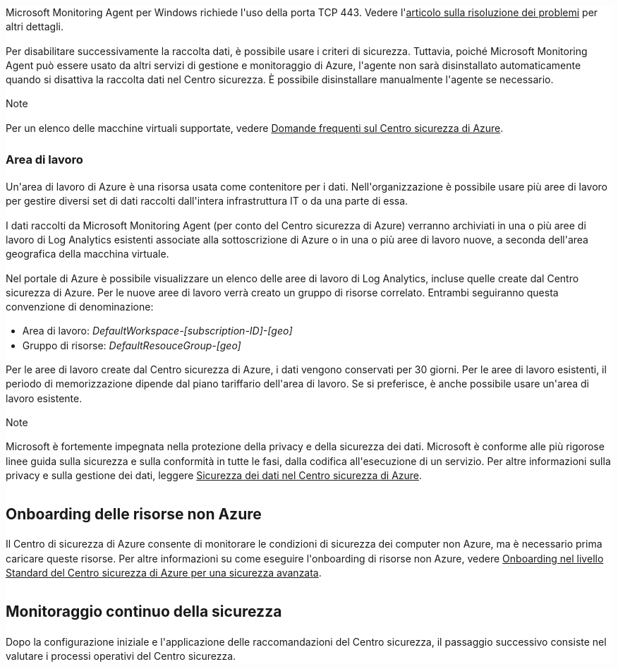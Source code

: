 Microsoft Monitoring Agent per Windows richiede l'uso della porta TCP 443. Vedere l'[articolo sulla risoluzione dei problemi](security-center-troubleshooting-guide.md) per altri dettagli.

Per disabilitare successivamente la raccolta dati, è possibile usare i criteri di sicurezza. Tuttavia, poiché Microsoft Monitoring Agent può essere usato da altri servizi di gestione e monitoraggio di Azure, l'agente non sarà disinstallato automaticamente quando si disattiva la raccolta dati nel Centro sicurezza. È possibile disinstallare manualmente l'agente se necessario.

> [!NOTE]
> Per un elenco delle macchine virtuali supportate, vedere [Domande frequenti sul Centro sicurezza di Azure](security-center-faq.md).
> 

### <a name="workspace"></a>Area di lavoro

Un'area di lavoro di Azure è una risorsa usata come contenitore per i dati. Nell'organizzazione è possibile usare più aree di lavoro per gestire diversi set di dati raccolti dall'intera infrastruttura IT o da una parte di essa.

I dati raccolti da Microsoft Monitoring Agent (per conto del Centro sicurezza di Azure) verranno archiviati in una o più aree di lavoro di Log Analytics esistenti associate alla sottoscrizione di Azure o in una o più aree di lavoro nuove, a seconda dell'area geografica della macchina virtuale. 

Nel portale di Azure è possibile visualizzare un elenco delle aree di lavoro di Log Analytics, incluse quelle create dal Centro sicurezza di Azure. Per le nuove aree di lavoro verrà creato un gruppo di risorse correlato. Entrambi seguiranno questa convenzione di denominazione: 

* Area di lavoro: *DefaultWorkspace-[subscription-ID]-[geo]*
* Gruppo di risorse: *DefaultResouceGroup-[geo]*

Per le aree di lavoro create dal Centro sicurezza di Azure, i dati vengono conservati per 30 giorni. Per le aree di lavoro esistenti, il periodo di memorizzazione dipende dal piano tariffario dell'area di lavoro. Se si preferisce, è anche possibile usare un'area di lavoro esistente.

> [!NOTE]
> Microsoft è fortemente impegnata nella protezione della privacy e della sicurezza dei dati. Microsoft è conforme alle più rigorose linee guida sulla sicurezza e sulla conformità in tutte le fasi, dalla codifica all'esecuzione di un servizio. Per altre informazioni sulla privacy e sulla gestione dei dati, leggere [Sicurezza dei dati nel Centro sicurezza di Azure](security-center-data-security.md).
> 

## <a name="onboarding-non-azure-resources"></a>Onboarding delle risorse non Azure

Il Centro di sicurezza di Azure consente di monitorare le condizioni di sicurezza dei computer non Azure, ma è necessario prima caricare queste risorse. Per altre informazioni su come eseguire l'onboarding di risorse non Azure, vedere [Onboarding nel livello Standard del Centro sicurezza di Azure per una sicurezza avanzata](https://docs.microsoft.com/azure/security-center/security-center-onboarding#onboard-non-azure-computers).

## <a name="ongoing-security-monitoring"></a>Monitoraggio continuo della sicurezza
Dopo la configurazione iniziale e l'applicazione delle raccomandazioni del Centro sicurezza, il passaggio successivo consiste nel valutare i processi operativi del Centro sicurezza.
